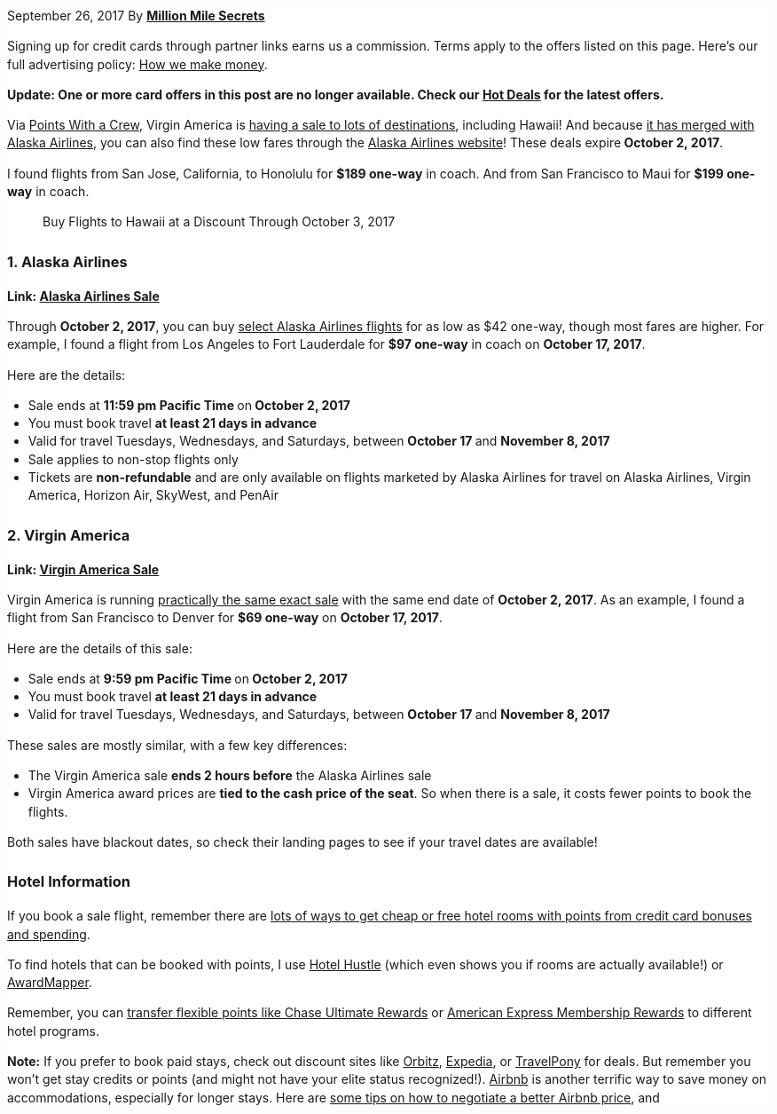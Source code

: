 <section><div><div> <span>September 26, 2017 By <b><a href="https://millionmilesecrets.com/author//">Million Mile Secrets</a></b></span></div><p> Signing up for credit cards through partner links earns us a commission. Terms apply to the offers listed on this page. Here’s our full advertising policy: <a href="https://millionmilesecrets.com/guides/advertising-policy/">How we make money</a>.</p> <span><b>Update: One or more card offers in this post are no longer available. Check our</b></span><b> </b><b><a href="https://millionmilesecrets.com/hot-deals/">Hot Deals</a></b><b> </b><span><b>for the latest offers.</b></span><p>Via <a href="https://www.pointswithacrew.com/virgin-america-fare-sale-low-49-plus-sale-hawaii/">Points With a Crew</a>, Virgin America is <a href="https://www.virginamerica.com/cms/travel-deals/sfo-san-francisco-ca.html?PID=8211516&amp;tmad=c&amp;AID=13064226&amp;tmcampid=38&amp;CID=AFF_CJ_13064226_8211516_4840950_&amp;SID=">having a sale to lots of destinations</a>, including Hawaii!  And because <a href="https://millionmilesecrets.com/news/update-new-alaska-airlines-virgin-america-merger-details/">it has merged with Alaska Airlines</a>, you can also find these low fares through the <a href="https://www.alaskaair.com">Alaska Airlines website</a>!  These deals expire<strong> October 2, 2017</strong>.</p><p>I found flights from San Jose, California, to Honolulu for <strong>$189 one-way</strong> in coach.  And from San Francisco to Maui for <strong>$199 one-way</strong> in coach.</p><figure><figcaption>Buy Flights to Hawaii at a Discount Through October 3, 2017</figcaption></figure><h3>1.   Alaska Airlines</h3><p><strong>Link:   <a href="https://www.alaskaair.com/content/deals/flights">Alaska Airlines Sale</a></strong></p><p>Through <b>October 2, 2017</b>, you can buy <a href="https://www.alaskaair.com/content/deals/flights">select Alaska Airlines flights</a> for as low as $42 one-way, though most fares are higher.  For example, I found a flight from Los Angeles to Fort Lauderdale for <strong>$97 one-way</strong> in coach on <strong>October 17, 2017</strong>.</p><p>Here are the details:</p><ul><li>Sale ends at <strong>11:59 pm Pacific Time </strong>on<strong> October 2, 2017</strong></li><li>You must book travel <strong>at least 21 days in advance</strong></li><li>Valid for travel Tuesdays, Wednesdays, and Saturdays, between <strong>October 17 </strong>and <strong>November 8, 2017</strong></li><li>Sale applies to non-stop flights only</li><li>Tickets are <strong>non-refundable</strong> and are only available on flights marketed by Alaska Airlines for travel on Alaska Airlines, Virgin America, Horizon Air, SkyWest, and PenAir</li></ul><h3>2.   Virgin America</h3><p><strong>Link:   <a href="https://www.virginamerica.com/cms/travel-deals/sfo-san-francisco-ca.html?PID=7652083&amp;tmad=c&amp;AID=13077776&amp;tmcampid=38&amp;CID=AFF_CJ_13077776_7652083_4392701_&amp;SID=">Virgin America Sale</a></strong></p><p>Virgin America is running <a href="https://www.virginamerica.com/cms/travel-deals/?PID=8211516&amp;tmad=c&amp;AID=13064226&amp;tmcampid=38&amp;CID=AFF_CJ_13064226_8211516_4840950_&amp;SID=">practically the same exact sale</a> with the same end date of <strong>October 2, 2017</strong>.  As an example, I found a flight from San Francisco to Denver for <strong>$69 one-way</strong> on <strong>October 17, 2017</strong>.</p><p>Here are the details of this sale:</p><ul><li>Sale ends at <strong>9:59 pm Pacific Time </strong>on<strong> October 2, 2017</strong></li><li>You must book travel <strong>at least 21 days in advance</strong></li><li>Valid for travel Tuesdays, Wednesdays, and Saturdays, between <strong>October 17 </strong>and <strong>November 8, 2017</strong></li></ul><p>These sales are mostly similar, with a few key differences:</p><ul><li>The Virgin America sale <strong>ends 2 hours before</strong> the Alaska Airlines sale</li><li>Virgin America award prices are <strong>tied to the cash price of the seat</strong>.  So when there is a sale, it costs fewer points to book the flights.</li></ul><p>Both sales have blackout dates, so check their landing pages to see if your travel dates are available!</p><h3><strong>Hotel Information </strong></h3><p>If you book a sale flight, remember there are <a href="https://millionmilesecrets.com/hot-deals//#hc">lots of ways to get cheap or free hotel rooms with points from credit card bonuses and spending</a>.</p><p>To find hotels that can be booked with points, I use <a href="https://millionmilesecrets.com/news/hotel-hustle-is-a-better-way-to-search-for-hotel-award-nights/">Hotel Hustle</a> (which even shows you if rooms are actually available!) or <a href="https://millionmilesecrets.com/guides/save-time-using-awardmapper-to-search-for-hotel-award-nights/">AwardMapper</a>.</p><p>Remember, you can <a href="https://millionmilesecrets.com/guides/chase-transfer-partners/">transfer flexible points like Chase Ultimate Rewards</a> or <a href="https://millionmilesecrets.com/guides/amex-points-value/">American Express Membership Rewards</a> to different hotel programs. <strong> </strong></p> <strong>Note:</strong>  If you prefer to book paid stays, check out discount sites like <a href="https://millionmilesecrets.com/go/Orbitz/">Orbitz</a>, <a href="https://millionmilesecrets.com/go/Expedia/">Expedia</a>, or <a href="https://millionmilesecrets.com/go/TravelPony/">TravelPony</a> for deals.  But remember you won’t get stay credits or points (and might not have your elite status recognized!). <a href="https://millionmilesecrets.com/go/Airbnb/">Airbnb</a> is another terrific way to save money on accommodations, especially for longer stays.  Here are <a href="https://millionmilesecrets.com/guides/top-5-tips-for-negotiating-a-better-airbnb-price/">some tips on how to negotiate a better Airbnb price</a>, and